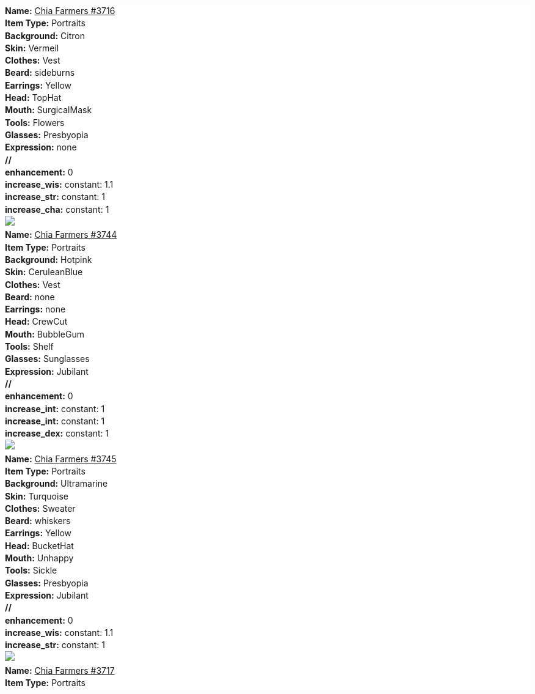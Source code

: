 <div><strong>Name:</strong> <a href="https://mintgarden.io/nfts/nft1z7qng8ep0z7tqcdgvmamq3rq27c0z7vttlyd0jl8vzqqkhqlyp2qzfzy34">Chia Farmers #3716</a></div>
<div><strong>Item Type:</strong> Portraits</div>
<div><strong>Background:</strong> Citron</div>
<div><strong>Skin:</strong> Vermeil</div>
<div><strong>Clothes:</strong> Vest</div>
<div><strong>Beard:</strong> sideburns</div>
<div><strong>Earrings:</strong> Yellow</div>
<div><strong>Head:</strong> TopHat</div>
<div><strong>Mouth:</strong> SurgicalMask</div>
<div><strong>Tools:</strong> Flowers</div>
<div><strong>Glasses:</strong> Presbyopia</div>
<div><strong>Expression:</strong> none</div>
<div><strong>//</strong></div><div><strong>enhancement:</strong> 0</div>
<div><strong>increase_wis:</strong> constant: 1.1</div>
<div><strong>increase_str:</strong> constant: 1</div>
<div><strong>increase_cha:</strong> constant: 1</div>
</div>
<div class="item_thumbnail">
<a href="https://mintgarden.io/nfts/nft12akmu38x74myy35x7yjqy9wrf60sllkk0htlrskk8ch02kea5ahq9mat4m"><img loading="lazy" src="https://assets.mainnet.mintgarden.io/thumbnails/f38ca03e8b0556716706f42ef36fbfbdc58a1ed916c8c0b0f15d92186ca13369.webp"></a>
<div><strong>Name:</strong> <a href="https://mintgarden.io/nfts/nft12akmu38x74myy35x7yjqy9wrf60sllkk0htlrskk8ch02kea5ahq9mat4m">Chia Farmers #3744</a></div>
<div><strong>Item Type:</strong> Portraits</div>
<div><strong>Background:</strong> Hotpink</div>
<div><strong>Skin:</strong> CeruleanBlue</div>
<div><strong>Clothes:</strong> Vest</div>
<div><strong>Beard:</strong> none</div>
<div><strong>Earrings:</strong> none</div>
<div><strong>Head:</strong> CrewCut</div>
<div><strong>Mouth:</strong> BubbleGum</div>
<div><strong>Tools:</strong> Shelf</div>
<div><strong>Glasses:</strong> Sunglasses</div>
<div><strong>Expression:</strong> Jubilant</div>
<div><strong>//</strong></div><div><strong>enhancement:</strong> 0</div>
<div><strong>increase_int:</strong> constant: 1</div>
<div><strong>increase_int:</strong> constant: 1</div>
<div><strong>increase_dex:</strong> constant: 1</div>
</div>
<div class="item_thumbnail">
<a href="https://mintgarden.io/nfts/nft1rf80n6km9gxfyglg35clj6w94r22599ujmnwwsr5we32yq8qmc9qh9347q"><img loading="lazy" src="https://assets.mainnet.mintgarden.io/thumbnails/5d9aa7dd0d75583e8445ad2ef339de2862384be0fba1a08a77c57192b7717ca7.webp"></a>
<div><strong>Name:</strong> <a href="https://mintgarden.io/nfts/nft1rf80n6km9gxfyglg35clj6w94r22599ujmnwwsr5we32yq8qmc9qh9347q">Chia Farmers #3745</a></div>
<div><strong>Item Type:</strong> Portraits</div>
<div><strong>Background:</strong> Ultramarine</div>
<div><strong>Skin:</strong> Turquoise</div>
<div><strong>Clothes:</strong> Sweater</div>
<div><strong>Beard:</strong> whiskers</div>
<div><strong>Earrings:</strong> Yellow</div>
<div><strong>Head:</strong> BucketHat</div>
<div><strong>Mouth:</strong> Unhappy</div>
<div><strong>Tools:</strong> Sickle</div>
<div><strong>Glasses:</strong> Presbyopia</div>
<div><strong>Expression:</strong> Jubilant</div>
<div><strong>//</strong></div><div><strong>enhancement:</strong> 0</div>
<div><strong>increase_wis:</strong> constant: 1.1</div>
<div><strong>increase_str:</strong> constant: 1</div>
</div>
<div class="item_thumbnail">
<a href="https://mintgarden.io/nfts/nft1gy5ly86r5x3qzdm4y2gxrg3d3hhd0lp30eh2ddgu0qufdkw3yfess0c09j"><img loading="lazy" src="https://assets.mainnet.mintgarden.io/thumbnails/2903679e36ac1c5f70d9e64156e68b60879b5fe09da293950f6a2cfdee768a2b.webp"></a>
<div><strong>Name:</strong> <a href="https://mintgarden.io/nfts/nft1gy5ly86r5x3qzdm4y2gxrg3d3hhd0lp30eh2ddgu0qufdkw3yfess0c09j">Chia Farmers #3717</a></div>
<div><strong>Item Type:</strong> Portraits</div>